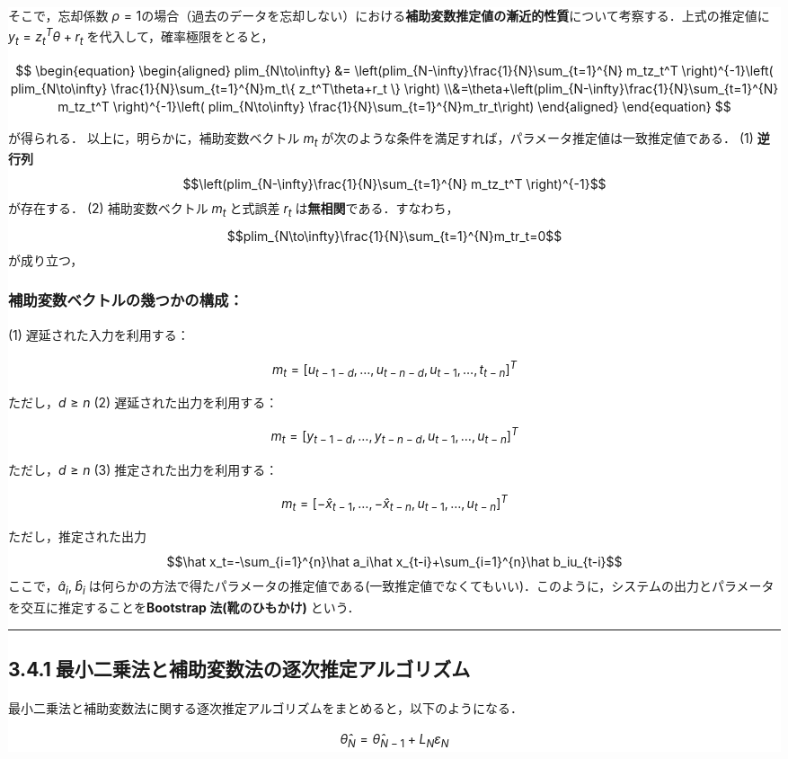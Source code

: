 そこで，忘却係数 $\rho=1$の場合（過去のデータを忘却しない）における**補助変数推定値の漸近的性質**について考察する．上式の推定値に $y_t=z_t^T\theta+r_t$ を代入して，確率極限をとると，

$$
\begin{equation}
\begin{aligned}
	plim_{N\to\infty} &= \left(plim_{N-\infty}\frac{1}{N}\sum_{t=1}^{N} m_tz_t^T \right)^{-1}\left( plim_{N\to\infty} \frac{1}{N}\sum_{t=1}^{N}m_t\{ z_t^T\theta+r_t \} \right)
\\&=\theta+\left(plim_{N-\infty}\frac{1}{N}\sum_{t=1}^{N} m_tz_t^T \right)^{-1}\left( plim_{N\to\infty} \frac{1}{N}\sum_{t=1}^{N}m_tr_t\right)
\end{aligned}
\end{equation}
$$

が得られる．
以上に，明らかに，補助変数ベクトル $m_t$ が次のような条件を満足すれば，パラメータ推定値は一致推定値である．
(1) **逆行列**$$\left(plim_{N-\infty}\frac{1}{N}\sum_{t=1}^{N} m_tz_t^T \right)^{-1}$$
が存在する．
(2) 補助変数ベクトル $m_t$ と式誤差 $r_t$ は**無相関**である．すなわち，$$plim_{N\to\infty}\frac{1}{N}\sum_{t=1}^{N}m_tr_t=0$$
が成り立つ，

### 補助変数ベクトルの幾つかの構成：

(1) 遅延された入力を利用する：

$$
m_t=\left[ u_{t-1-d},\dots,u_{t-n-d},u_{t-1},\dots,t_{t-n}  \right]^T
$$

ただし，$d\ge n$
(2) 遅延された出力を利用する：

$$
m_t=[y_{t-1-d},\dots,y_{t-n-d},u_{t-1},\dots,u_{t-n}]^T
$$

ただし，$d\ge n$
(3) 推定された出力を利用する：

$$
m_t=\left[ -\hat x_{t-1},\dots,-\hat x_{t-n},u_{t-1},\dots,u_{t-n} \right]^T
$$

ただし，推定された出力$$\hat x_t=-\sum_{i=1}^{n}\hat a_i\hat x_{t-i}+\sum_{i=1}^{n}\hat b_iu_{t-i}$$
ここで，$\hat a_i,\;\hat b_i$ は何らかの方法で得たパラメータの推定値である(一致推定値でなくてもいい)．このように，システムの出力とパラメータを交互に推定することを**Bootstrap 法(靴のひもかけ)** という．

---

## 3.4.1 最小二乗法と補助変数法の**逐次推定アルゴリズム**

最小二乗法と補助変数法に関する逐次推定アルゴリズムをまとめると，以下のようになる．

$$
\hat\theta_N=\hat\theta_{N-1}+L_N\varepsilon_N
$$
